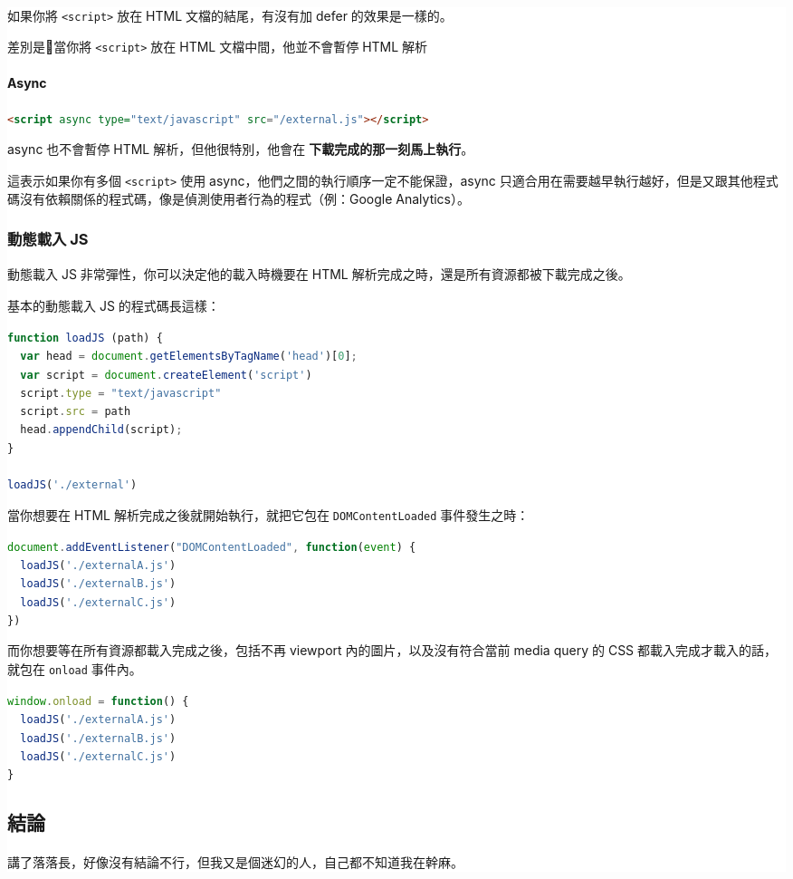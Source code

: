 如果你將 `<script>` 放在 HTML 文檔的結尾，有沒有加 defer 的效果是一樣的。

差別是當你將 `<script>` 放在 HTML 文檔中間，他並不會暫停 HTML 解析


#### Async

```html
<script async type="text/javascript" src="/external.js"></script>
```

async 也不會暫停 HTML 解析，但他很特別，他會在 **下載完成的那一刻馬上執行**。

這表示如果你有多個 `<script>` 使用 async，他們之間的執行順序一定不能保證，async 只適合用在需要越早執行越好，但是又跟其他程式碼沒有依賴關係的程式碼，像是偵測使用者行為的程式（例：Google Analytics）。

### 動態載入 JS

動態載入 JS 非常彈性，你可以決定他的載入時機要在 HTML 解析完成之時，還是所有資源都被下載完成之後。

基本的動態載入 JS 的程式碼長這樣：

```js
function loadJS (path) {
  var head = document.getElementsByTagName('head')[0];
  var script = document.createElement('script')
  script.type = "text/javascript"
  script.src = path
  head.appendChild(script);
}

loadJS('./external')
```

當你想要在 HTML 解析完成之後就開始執行，就把它包在 `DOMContentLoaded` 事件發生之時：

```js
document.addEventListener("DOMContentLoaded", function(event) {
  loadJS('./externalA.js')
  loadJS('./externalB.js')
  loadJS('./externalC.js')
})
```

而你想要等在所有資源都載入完成之後，包括不再 viewport 內的圖片，以及沒有符合當前 media query 的 CSS 都載入完成才載入的話，就包在 `onload` 事件內。

```js
window.onload = function() {
  loadJS('./externalA.js')
  loadJS('./externalB.js')
  loadJS('./externalC.js')
}
```

## 結論

講了落落長，好像沒有結論不行，但我又是個迷幻的人，自己都不知道我在幹麻。


[css-block-rendering]: /images/before-first-paint/css-block-rendering.png
[rendering-flow]: /images/before-first-paint/rendering-flow.png
[js-in-body]: /images/before-first-paint/js-in-body.png
[js-in-head]: /images/before-first-paint/js-in-head.png